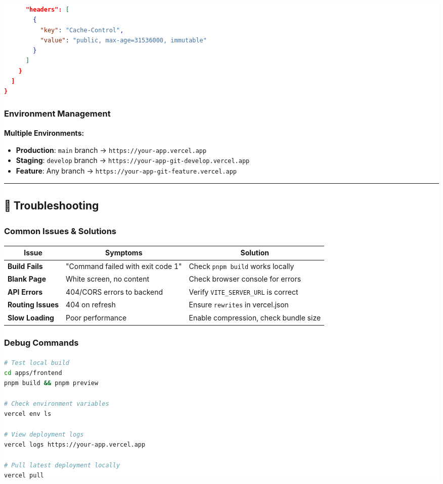```json
      "headers": [
        {
          "key": "Cache-Control",
          "value": "public, max-age=31536000, immutable"
        }
      ]
    }
  ]
}
```

### **Environment Management**

**Multiple Environments:**
- **Production**: `main` branch → `https://your-app.vercel.app`
- **Staging**: `develop` branch → `https://your-app-git-develop.vercel.app`
- **Feature**: Any branch → `https://your-app-git-feature.vercel.app`

---

## 🔧 Troubleshooting

### **Common Issues & Solutions**

| Issue | Symptoms | Solution |
|-------|----------|----------|
| **Build Fails** | "Command failed with exit code 1" | Check `pnpm build` works locally |
| **Blank Page** | White screen, no content | Check browser console for errors |
| **API Errors** | 404/CORS errors to backend | Verify `VITE_SERVER_URL` is correct |
| **Routing Issues** | 404 on refresh | Ensure `rewrites` in vercel.json |
| **Slow Loading** | Poor performance | Enable compression, check bundle size |

### **Debug Commands**

```bash
# Test local build
cd apps/frontend
pnpm build && pnpm preview

# Check environment variables
vercel env ls

# View deployment logs
vercel logs https://your-app.vercel.app

# Pull latest deployment locally
vercel pull
```
